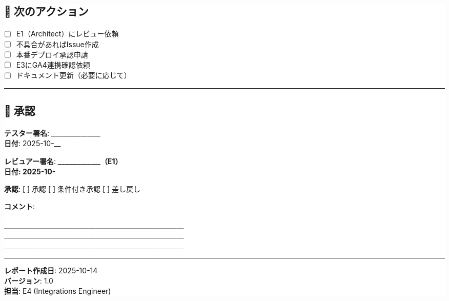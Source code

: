 
## 🚀 次のアクション

- [ ] E1（Architect）にレビュー依頼
- [ ] 不具合があればIssue作成
- [ ] 本番デプロイ承認申請
- [ ] E3にGA4連携確認依頼
- [ ] ドキュメント更新（必要に応じて）

---

## 📝 承認

**テスター署名**: _______________  
**日付**: 2025-10-__

**レビュアー署名**: _______________（E1）  
**日付**: 2025-10-__

**承認**: [ ] 承認 [ ] 条件付き承認 [ ] 差し戻し

**コメント**:
```
_________________________________________________
_________________________________________________
_________________________________________________
```

---

**レポート作成日**: 2025-10-14  
**バージョン**: 1.0  
**担当**: E4 (Integrations Engineer)

